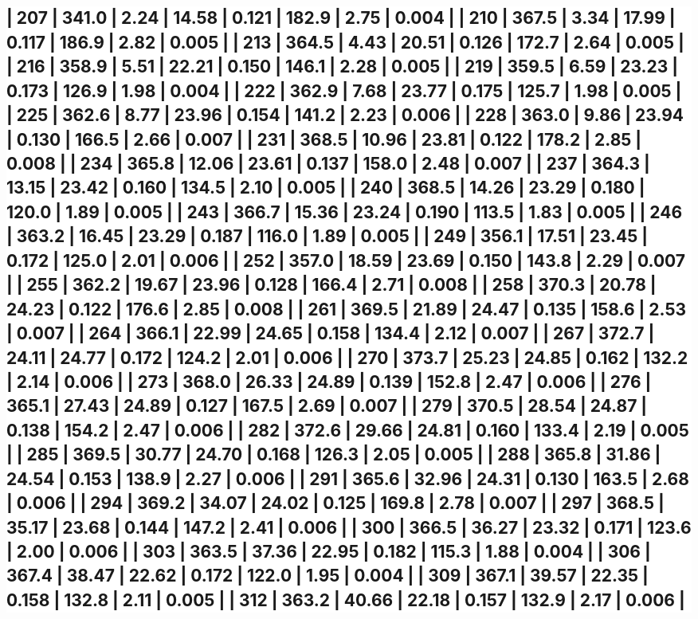 | 207 | 341.0 | 2.24 | 14.58 | 0.121 | 182.9 | 2.75 | 0.004 |
| 210 | 367.5 | 3.34 | 17.99 | 0.117 | 186.9 | 2.82 | 0.005 |
| 213 | 364.5 | 4.43 | 20.51 | 0.126 | 172.7 | 2.64 | 0.005 |
| 216 | 358.9 | 5.51 | 22.21 | 0.150 | 146.1 | 2.28 | 0.005 |
| 219 | 359.5 | 6.59 | 23.23 | 0.173 | 126.9 | 1.98 | 0.004 |
| 222 | 362.9 | 7.68 | 23.77 | 0.175 | 125.7 | 1.98 | 0.005 |
| 225 | 362.6 | 8.77 | 23.96 | 0.154 | 141.2 | 2.23 | 0.006 |
| 228 | 363.0 | 9.86 | 23.94 | 0.130 | 166.5 | 2.66 | 0.007 |
| 231 | 368.5 | 10.96 | 23.81 | 0.122 | 178.2 | 2.85 | 0.008 |
| 234 | 365.8 | 12.06 | 23.61 | 0.137 | 158.0 | 2.48 | 0.007 |
| 237 | 364.3 | 13.15 | 23.42 | 0.160 | 134.5 | 2.10 | 0.005 |
| 240 | 368.5 | 14.26 | 23.29 | 0.180 | 120.0 | 1.89 | 0.005 |
| 243 | 366.7 | 15.36 | 23.24 | 0.190 | 113.5 | 1.83 | 0.005 |
| 246 | 363.2 | 16.45 | 23.29 | 0.187 | 116.0 | 1.89 | 0.005 |
| 249 | 356.1 | 17.51 | 23.45 | 0.172 | 125.0 | 2.01 | 0.006 |
| 252 | 357.0 | 18.59 | 23.69 | 0.150 | 143.8 | 2.29 | 0.007 |
| 255 | 362.2 | 19.67 | 23.96 | 0.128 | 166.4 | 2.71 | 0.008 |
| 258 | 370.3 | 20.78 | 24.23 | 0.122 | 176.6 | 2.85 | 0.008 |
| 261 | 369.5 | 21.89 | 24.47 | 0.135 | 158.6 | 2.53 | 0.007 |
| 264 | 366.1 | 22.99 | 24.65 | 0.158 | 134.4 | 2.12 | 0.007 |
| 267 | 372.7 | 24.11 | 24.77 | 0.172 | 124.2 | 2.01 | 0.006 |
| 270 | 373.7 | 25.23 | 24.85 | 0.162 | 132.2 | 2.14 | 0.006 |
| 273 | 368.0 | 26.33 | 24.89 | 0.139 | 152.8 | 2.47 | 0.006 |
| 276 | 365.1 | 27.43 | 24.89 | 0.127 | 167.5 | 2.69 | 0.007 |
| 279 | 370.5 | 28.54 | 24.87 | 0.138 | 154.2 | 2.47 | 0.006 |
| 282 | 372.6 | 29.66 | 24.81 | 0.160 | 133.4 | 2.19 | 0.005 |
| 285 | 369.5 | 30.77 | 24.70 | 0.168 | 126.3 | 2.05 | 0.005 |
| 288 | 365.8 | 31.86 | 24.54 | 0.153 | 138.9 | 2.27 | 0.006 |
| 291 | 365.6 | 32.96 | 24.31 | 0.130 | 163.5 | 2.68 | 0.006 |
| 294 | 369.2 | 34.07 | 24.02 | 0.125 | 169.8 | 2.78 | 0.007 |
| 297 | 368.5 | 35.17 | 23.68 | 0.144 | 147.2 | 2.41 | 0.006 |
| 300 | 366.5 | 36.27 | 23.32 | 0.171 | 123.6 | 2.00 | 0.006 |
| 303 | 363.5 | 37.36 | 22.95 | 0.182 | 115.3 | 1.88 | 0.004 |
| 306 | 367.4 | 38.47 | 22.62 | 0.172 | 122.0 | 1.95 | 0.004 |
| 309 | 367.1 | 39.57 | 22.35 | 0.158 | 132.8 | 2.11 | 0.005 |
| 312 | 363.2 | 40.66 | 22.18 | 0.157 | 132.9 | 2.17 | 0.006 |
---